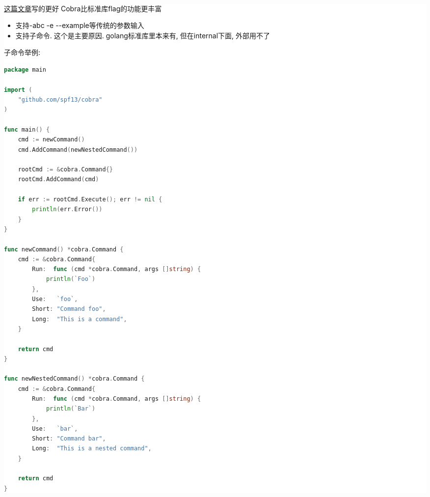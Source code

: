 [这篇文章](https://medium.com/a-journey-with-go/go-thoughts-about-cobra-f4e8c5f18091)写的更好
Cobra比标准库flag的功能更丰富
* 支持-abc -e --example等传统的参数输入
* 支持子命令. 这个是主要原因. golang标准库里本来有, 但在internal下面, 外部用不了

子命令举例:
```go
package main

import (
    "github.com/spf13/cobra"
)

func main() {
    cmd := newCommand()
    cmd.AddCommand(newNestedCommand())

    rootCmd := &cobra.Command{}
    rootCmd.AddCommand(cmd)

    if err := rootCmd.Execute(); err != nil {
        println(err.Error())
    }
}

func newCommand() *cobra.Command {
    cmd := &cobra.Command{
        Run:  func (cmd *cobra.Command, args []string) {
            println(`Foo`)
        },
        Use:   `foo`,
        Short: "Command foo",
        Long:  "This is a command",
    }

    return cmd
}

func newNestedCommand() *cobra.Command {
    cmd := &cobra.Command{
        Run:  func (cmd *cobra.Command, args []string) {
            println(`Bar`)
        },
        Use:   `bar`,
        Short: "Command bar",
        Long:  "This is a nested command",
    }

    return cmd
}
```
